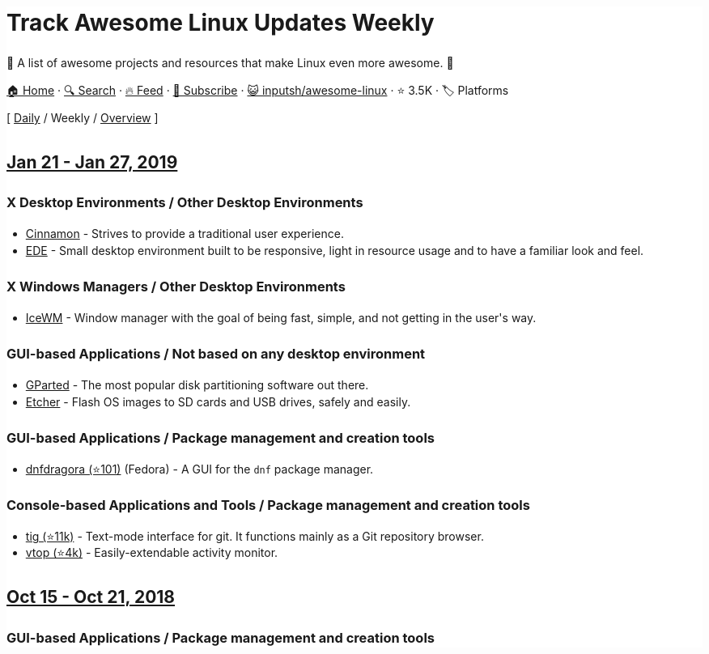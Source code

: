 # Track Awesome Linux Updates Weekly

:penguin: A list of awesome projects and resources that make Linux even more awesome. :penguin:

[🏠 Home](/README.md) · [🔍 Search](https://test.trackawesomelist.com/search/) · [🔥 Feed](https://test.trackawesomelist.com/inputsh/awesome-linux/week/rss.xml) · [📮 Subscribe](https://trackawesomelist.us17.list-manage.com/subscribe?u=d2f0117aa829c83a63ec63c2f&id=36a103854c) · [😺 inputsh/awesome-linux](https://github.com/inputsh/awesome-linux) · ⭐ 3.5K · 🏷️ Platforms

[ [Daily](/content/inputsh/awesome-linux/README.md) / Weekly / [Overview](/content/inputsh/awesome-linux/readme/README.md) ]

## [Jan 21 - Jan 27, 2019](/content/2019/3/README.md)

### X Desktop Environments / Other Desktop Environments

*   [Cinnamon](http://developer.linuxmint.com/projects/cinnamon-projects.html) - Strives to provide a traditional user experience.
*   [EDE](https://edeproject.org/) - Small desktop environment built to be responsive, light in resource usage and to have a familiar look and feel.

### X Windows Managers / Other Desktop Environments

*   [IceWM](https://ice-wm.org/) - Window manager with the goal of being fast, simple, and not getting in the user's way.

### GUI-based Applications / Not based on any desktop environment

*   [GParted](https://gparted.sourceforge.io/) - The most popular disk partitioning software out there.
*   [Etcher](https://www.balena.io/etcher/) - Flash OS images to SD cards and USB drives, safely and easily.

### GUI-based Applications / Package management and creation tools

*   [dnfdragora (⭐101)](https://github.com/manatools/dnfdragora) (Fedora) - A GUI for the `dnf` package manager.

### Console-based Applications and Tools / Package management and creation tools

*   [tig (⭐11k)](https://github.com/jonas/tig) - Text-mode interface for git. It functions mainly as a Git repository browser.
*   [vtop (⭐4k)](https://github.com/MrRio/vtop) - Easily-extendable activity monitor.

## [Oct 15 - Oct 21, 2018](/content/2018/42/README.md)

### GUI-based Applications / Package management and creation tools

